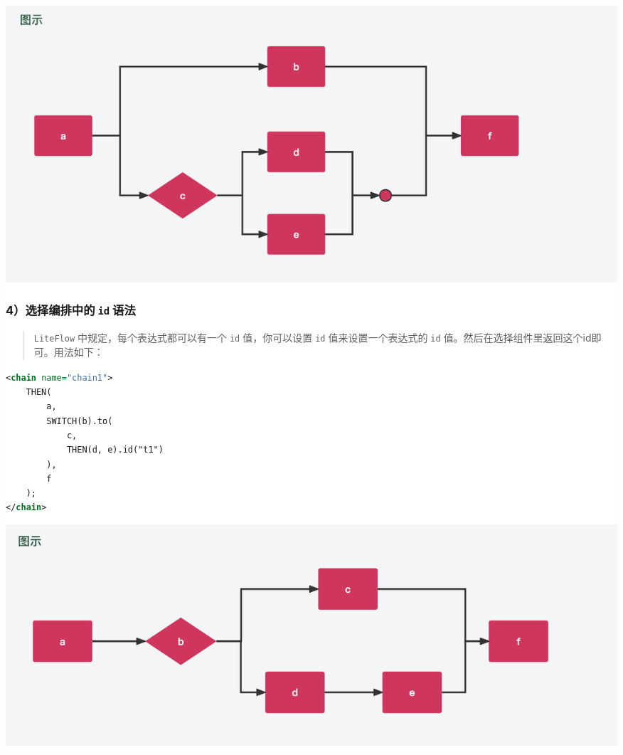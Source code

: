 ![image-20230724131035223](https://raw.githubusercontent.com/HealerJean/HealerJean.github.io/master/blogImages/image-20230724131035223.png)



### 4）选择编排中的 `id` 语法

> `LiteFlow` 中规定，每个表达式都可以有一个 `id` 值，你可以设置 `id` 值来设置一个表达式的 `id` 值。然后在选择组件里返回这个id即可。用法如下：

```xml
<chain name="chain1">
    THEN(
        a,
        SWITCH(b).to(
            c, 
            THEN(d, e).id("t1")
        ),
        f
    );
</chain>
```

![image-20230724131230924](https://raw.githubusercontent.com/HealerJean/HealerJean.github.io/master/blogImages/image-20230724131230924.png)
